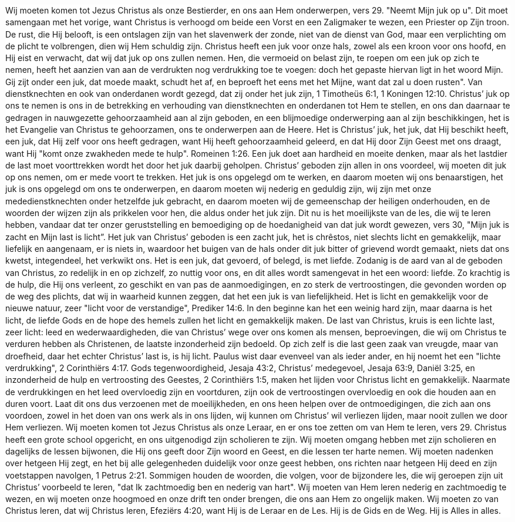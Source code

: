 Wij moeten komen tot Jezus Christus als onze Bestierder, en ons aan Hem onderwerpen, vers 29. "Neemt Mijn juk op u". Dit moet samengaan met het vorige, want Christus is verhoogd om beide een Vorst en een Zaligmaker te wezen, een Priester op Zijn troon. De rust, die Hij belooft, is een ontslagen zijn van het slavenwerk der zonde, niet van de dienst van God, maar een verplichting om de plicht te volbrengen, dien wij Hem schuldig zijn. Christus heeft een juk voor onze hals, zowel als een kroon voor ons hoofd, en Hij eist en verwacht, dat wij dat juk op ons zullen nemen. Hen, die vermoeid on belast zijn, te roepen om een juk op zich te nemen, heeft het aanzien van aan de verdrukten nog verdrukking toe te voegen: doch het gepaste hiervan ligt in het woord Mijn. Gij zijt onder een juk, dat moede maakt, schudt het af, en beproeft het eens met het Mijne, want dat zal u doen rusten". Van dienstknechten en ook van onderdanen wordt gezegd, dat zij onder het juk zijn, 1 Timotheüs 6:1, 1 Koningen 12:10. Christus’ juk op ons te nemen is ons in de betrekking en verhouding van dienstknechten en onderdanen tot Hem te stellen, en ons dan daarnaar te gedragen in nauwgezette gehoorzaamheid aan al zijn geboden, en een blijmoedige onderwerping aan al zijn beschikkingen, het is het Evangelie van Christus te gehoorzamen, ons te onderwerpen aan de Heere. Het is Christus’ juk, het juk, dat Hij beschikt heeft, een juk, dat Hij zelf voor ons heeft gedragen, want Hij heeft gehoorzaamheid geleerd, en dat Hij door Zijn Geest met ons draagt, want Hij "komt onze zwakheden mede te hulp". Romeinen 1:26. 
Een juk doet aan hardheid en moeite denken, maar als het lastdier de last moet voorttrekken wordt het door het juk daarbij geholpen. Christus’ geboden zijn allen in ons voordeel, wij moeten dit juk op ons nemen, om er mede voort te trekken. Het juk is ons opgelegd om te werken, en daarom moeten wij ons benaarstigen, het juk is ons opgelegd om ons te onderwerpen, en daarom moeten wij nederig en geduldig zijn, wij zijn met onze mededienstknechten onder hetzelfde juk gebracht, en daarom moeten wij de gemeenschap der heiligen onderhouden, en de woorden der wijzen zijn als prikkelen voor hen, die aldus onder het juk zijn. 
Dit nu is het moeilijkste van de les, die wij te leren hebben, vandaar dat ter onzer geruststelling en bemoediging op de hoedanigheid van dat juk wordt gewezen, vers 30, "Mijn juk is zacht en Mijn last is licht”. 
Het juk van Christus’ geboden is een zacht juk, het is chrêstos, niet slechts licht en gemakkelijk, maar liefelijk en aangenaam, er is niets in, waardoor het buigen van de hals onder dit juk bitter of grievend wordt gemaakt, niets dat ons kwetst, integendeel, het verkwikt ons. Het is een juk, dat gevoerd, of belegd, is met liefde. Zodanig is de aard van al de geboden van Christus, zo redelijk in en op zichzelf, zo nuttig voor ons, en dit alles wordt samengevat in het een woord: liefde. Zo krachtig is de hulp, die Hij ons verleent, zo geschikt en van pas de aanmoedigingen, en zo sterk de vertroostingen, die gevonden worden op de weg des plichts, dat wij in waarheid kunnen zeggen, dat het een juk is van liefelijkheid. Het is licht en gemakkelijk voor de nieuwe natuur, zeer "licht voor de verstandige", Prediker 14:6. 
In den beginne kan het een weinig hard zijn, maar daarna is het licht, de liefde Gods en de hope des hemels zullen het licht en gemakkelijk maken. De last van Christus, kruis is een lichte last, zeer licht: leed en wederwaardigheden, die van Christus’ wege over ons komen als mensen, beproevingen, die wij om Christus te verduren hebben als Christenen, de laatste inzonderheid zijn bedoeld. Op zich zelf is die last geen zaak van vreugde, maar van droefheid, daar het echter Christus’ last is, is hij licht. Paulus wist daar evenveel van als ieder ander, en hij noemt het een "lichte verdrukking", 2 Corinthiërs 4:17. Gods tegenwoordigheid, Jesaja 43:2, Christus’ medegevoel, Jesaja 63:9, Daniël 3:25, en inzonderheid de hulp en vertroosting des Geestes, 2 Corinthiërs 1:5, maken het lijden voor Christus licht en gemakkelijk. Naarmate de verdrukkingen en het leed overvloedig zijn en voortduren, zijn ook de vertroostingen overvloedig en ook die houden aan en duren voort. 
Laat dit ons dus verzoenen met de moeilijkheden, en ons heen helpen over de ontmoedigingen, die zich aan ons voordoen, zowel in het doen van ons werk als in ons lijden, wij kunnen om Christus’ wil verliezen lijden, maar nooit zullen we door Hem verliezen. Wij moeten komen tot Jezus Christus als onze Leraar, en er ons toe zetten om van Hem te leren, vers 29. 
Christus heeft een grote school opgericht, en ons uitgenodigd zijn scholieren te zijn. Wij moeten omgang hebben met zijn scholieren en dagelijks de lessen bijwonen, die Hij ons geeft door Zijn woord en Geest, en die lessen ter harte nemen. Wij moeten nadenken over hetgeen Hij zegt, en het bij alle gelegenheden duidelijk voor onze geest hebben, ons richten naar hetgeen Hij deed en zijn voetstappen navolgen, 1 Petrus 2:21. Sommigen houden de woorden, die volgen, voor de bijzondere les, die wij geroepen zijn uit Christus’ voorbeeld te leren, "dat Ik zachtmoedig ben en nederig van hart". 
Wij moeten van Hem leren nederig en zachtmoedig te wezen, en wij moeten onze hoogmoed en onze drift ten onder brengen, die ons aan Hem zo ongelijk maken. Wij moeten zo van Christus leren, dat wij Christus leren, Efeziërs 4:20, want Hij is de Leraar en de Les. Hij is de Gids en de Weg. Hij is Alles in alles. 
